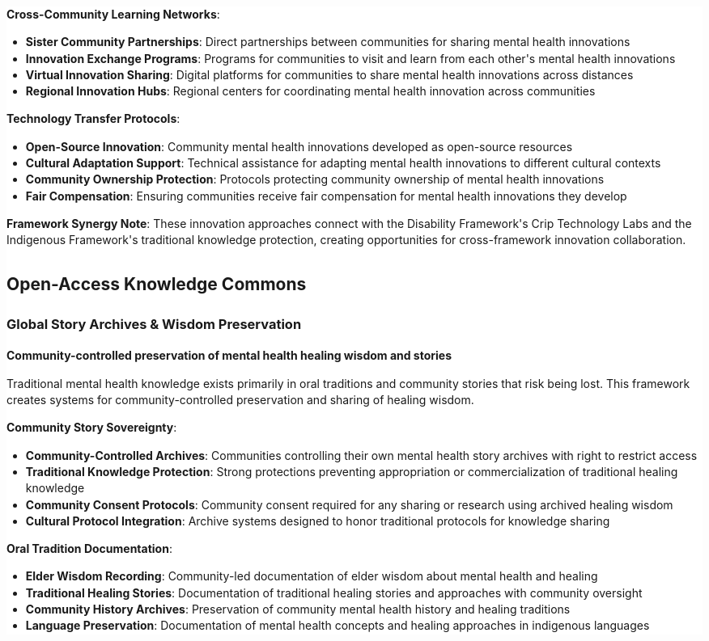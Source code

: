 **Cross-Community Learning Networks**:
- **Sister Community Partnerships**: Direct partnerships between communities for sharing mental health innovations
- **Innovation Exchange Programs**: Programs for communities to visit and learn from each other's mental health innovations
- **Virtual Innovation Sharing**: Digital platforms for communities to share mental health innovations across distances
- **Regional Innovation Hubs**: Regional centers for coordinating mental health innovation across communities

**Technology Transfer Protocols**:
- **Open-Source Innovation**: Community mental health innovations developed as open-source resources
- **Cultural Adaptation Support**: Technical assistance for adapting mental health innovations to different cultural contexts
- **Community Ownership Protection**: Protocols protecting community ownership of mental health innovations
- **Fair Compensation**: Ensuring communities receive fair compensation for mental health innovations they develop

**Framework Synergy Note**: These innovation approaches connect with the Disability Framework's Crip Technology Labs and the Indigenous Framework's traditional knowledge protection, creating opportunities for cross-framework innovation collaboration.

## <a id="knowledge-commons"></a>Open-Access Knowledge Commons

### Global Story Archives & Wisdom Preservation

**Community-controlled preservation of mental health healing wisdom and stories**

Traditional mental health knowledge exists primarily in oral traditions and community stories that risk being lost. This framework creates systems for community-controlled preservation and sharing of healing wisdom.

**Community Story Sovereignty**:
- **Community-Controlled Archives**: Communities controlling their own mental health story archives with right to restrict access
- **Traditional Knowledge Protection**: Strong protections preventing appropriation or commercialization of traditional healing knowledge
- **Community Consent Protocols**: Community consent required for any sharing or research using archived healing wisdom
- **Cultural Protocol Integration**: Archive systems designed to honor traditional protocols for knowledge sharing

**Oral Tradition Documentation**:
- **Elder Wisdom Recording**: Community-led documentation of elder wisdom about mental health and healing
- **Traditional Healing Stories**: Documentation of traditional healing stories and approaches with community oversight
- **Community History Archives**: Preservation of community mental health history and healing traditions
- **Language Preservation**: Documentation of mental health concepts and healing approaches in indigenous languages

